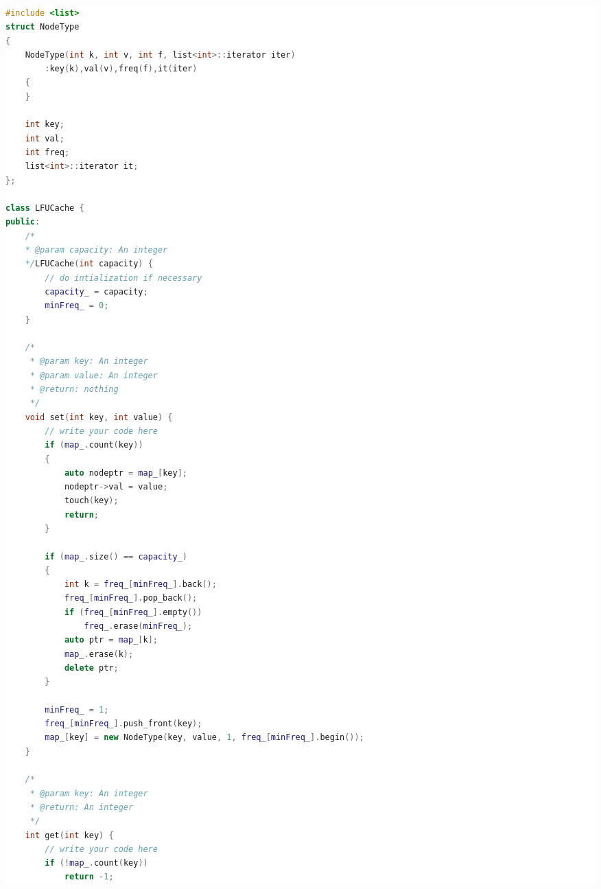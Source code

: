 ```cpp
#include <list>
struct NodeType
{
    NodeType(int k, int v, int f, list<int>::iterator iter)
        :key(k),val(v),freq(f),it(iter)
    {
    }

    int key;
    int val;
    int freq;
    list<int>::iterator it;
};

class LFUCache {
public:
    /*
    * @param capacity: An integer
    */LFUCache(int capacity) {
        // do intialization if necessary
        capacity_ = capacity;
        minFreq_ = 0;
    }

    /*
     * @param key: An integer
     * @param value: An integer
     * @return: nothing
     */
    void set(int key, int value) {
        // write your code here
        if (map_.count(key))
        {
            auto nodeptr = map_[key];
            nodeptr->val = value;
            touch(key);
            return;
        }

        if (map_.size() == capacity_)
        {
            int k = freq_[minFreq_].back();
            freq_[minFreq_].pop_back();
            if (freq_[minFreq_].empty())
                freq_.erase(minFreq_);
            auto ptr = map_[k];
            map_.erase(k);
            delete ptr;
        }

        minFreq_ = 1;
        freq_[minFreq_].push_front(key);
        map_[key] = new NodeType(key, value, 1, freq_[minFreq_].begin());
    }

    /*
     * @param key: An integer
     * @return: An integer
     */
    int get(int key) {
        // write your code here
        if (!map_.count(key))
            return -1;
```